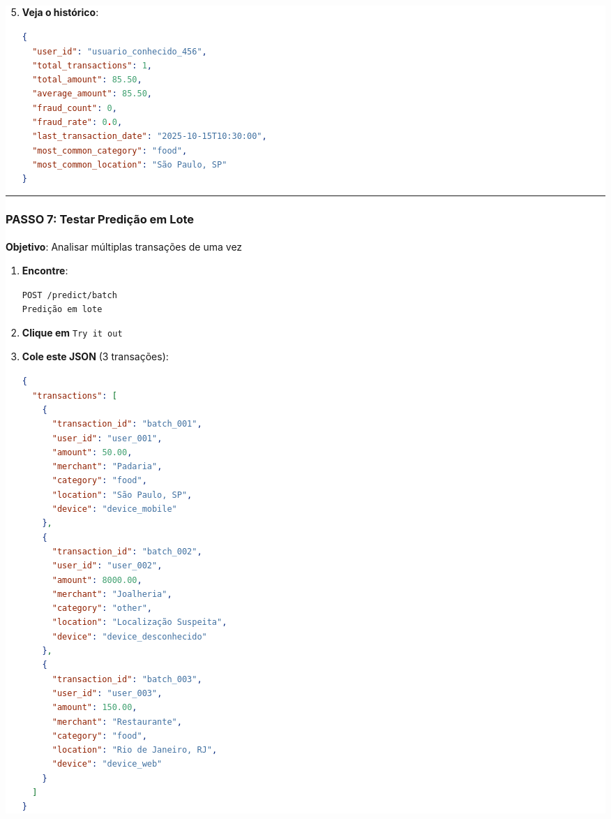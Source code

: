 5. **Veja o histórico**:
   ```json
   {
     "user_id": "usuario_conhecido_456",
     "total_transactions": 1,
     "total_amount": 85.50,
     "average_amount": 85.50,
     "fraud_count": 0,
     "fraud_rate": 0.0,
     "last_transaction_date": "2025-10-15T10:30:00",
     "most_common_category": "food",
     "most_common_location": "São Paulo, SP"
   }
   ```

---

### **PASSO 7: Testar Predição em Lote**

**Objetivo**: Analisar múltiplas transações de uma vez

1. **Encontre**:
   ```
   POST /predict/batch
   Predição em lote
   ```

2. **Clique em** `Try it out`

3. **Cole este JSON** (3 transações):
   ```json
   {
     "transactions": [
       {
         "transaction_id": "batch_001",
         "user_id": "user_001",
         "amount": 50.00,
         "merchant": "Padaria",
         "category": "food",
         "location": "São Paulo, SP",
         "device": "device_mobile"
       },
       {
         "transaction_id": "batch_002",
         "user_id": "user_002",
         "amount": 8000.00,
         "merchant": "Joalheria",
         "category": "other",
         "location": "Localização Suspeita",
         "device": "device_desconhecido"
       },
       {
         "transaction_id": "batch_003",
         "user_id": "user_003",
         "amount": 150.00,
         "merchant": "Restaurante",
         "category": "food",
         "location": "Rio de Janeiro, RJ",
         "device": "device_web"
       }
     ]
   }
   ```
